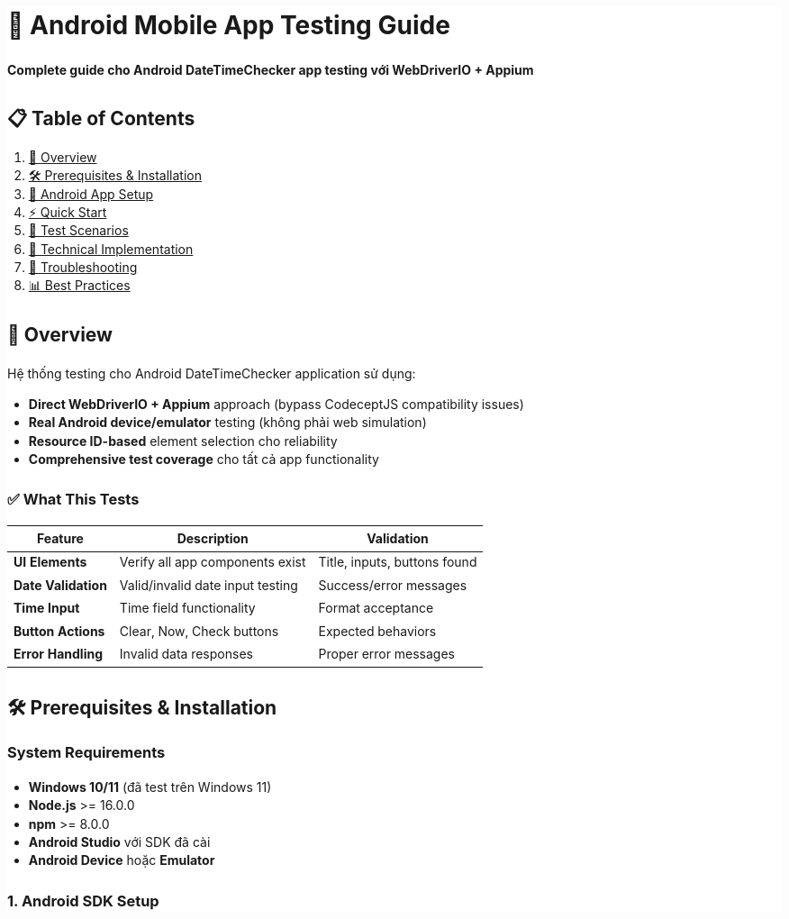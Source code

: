 # 📱 Android Mobile App Testing Guide

**Complete guide cho Android DateTimeChecker app testing với WebDriverIO + Appium**

## 📋 Table of Contents

1. [🎯 Overview](#-overview)
2. [🛠️ Prerequisites & Installation](#️-prerequisites--installation)
3. [📱 Android App Setup](#-android-app-setup)
4. [⚡ Quick Start](#-quick-start)
5. [🧪 Test Scenarios](#-test-scenarios)
6. [🔧 Technical Implementation](#-technical-implementation)
7. [🐛 Troubleshooting](#-troubleshooting)
8. [📊 Best Practices](#-best-practices)

## 🎯 Overview

Hệ thống testing cho Android DateTimeChecker application sử dụng:

- **Direct WebDriverIO + Appium** approach (bypass CodeceptJS compatibility issues)
- **Real Android device/emulator** testing (không phải web simulation)
- **Resource ID-based** element selection cho reliability
- **Comprehensive test coverage** cho tất cả app functionality

### ✅ What This Tests

| Feature             | Description                      | Validation                   |
| ------------------- | -------------------------------- | ---------------------------- |
| **UI Elements**     | Verify all app components exist  | Title, inputs, buttons found |
| **Date Validation** | Valid/invalid date input testing | Success/error messages       |
| **Time Input**      | Time field functionality         | Format acceptance            |
| **Button Actions**  | Clear, Now, Check buttons        | Expected behaviors           |
| **Error Handling**  | Invalid data responses           | Proper error messages        |

## 🛠️ Prerequisites & Installation

### System Requirements

- **Windows 10/11** (đã test trên Windows 11)
- **Node.js** >= 16.0.0
- **npm** >= 8.0.0
- **Android Studio** với SDK đã cài
- **Android Device** hoặc **Emulator**

### 1. Android SDK Setup
